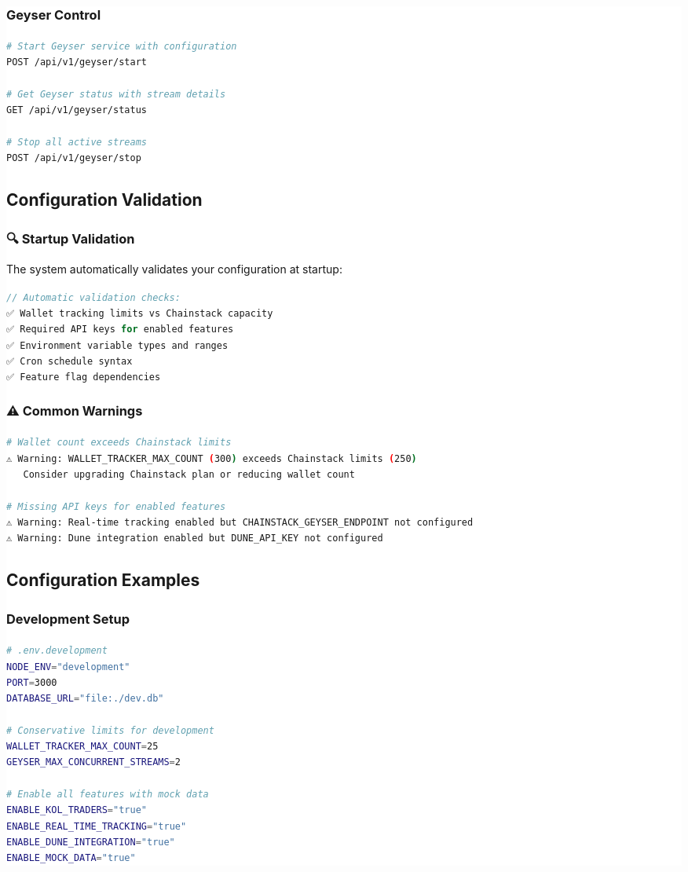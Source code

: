 ### Geyser Control

```bash
# Start Geyser service with configuration
POST /api/v1/geyser/start

# Get Geyser status with stream details
GET /api/v1/geyser/status

# Stop all active streams
POST /api/v1/geyser/stop
```

## Configuration Validation

### 🔍 **Startup Validation**

The system automatically validates your configuration at startup:

```typescript
// Automatic validation checks:
✅ Wallet tracking limits vs Chainstack capacity
✅ Required API keys for enabled features  
✅ Environment variable types and ranges
✅ Cron schedule syntax
✅ Feature flag dependencies
```

### ⚠️ **Common Warnings**

```bash
# Wallet count exceeds Chainstack limits
⚠️ Warning: WALLET_TRACKER_MAX_COUNT (300) exceeds Chainstack limits (250)
   Consider upgrading Chainstack plan or reducing wallet count

# Missing API keys for enabled features
⚠️ Warning: Real-time tracking enabled but CHAINSTACK_GEYSER_ENDPOINT not configured
⚠️ Warning: Dune integration enabled but DUNE_API_KEY not configured
```

## Configuration Examples

### Development Setup

```bash
# .env.development
NODE_ENV="development"
PORT=3000
DATABASE_URL="file:./dev.db"

# Conservative limits for development
WALLET_TRACKER_MAX_COUNT=25
GEYSER_MAX_CONCURRENT_STREAMS=2

# Enable all features with mock data
ENABLE_KOL_TRADERS="true"
ENABLE_REAL_TIME_TRACKING="true"
ENABLE_DUNE_INTEGRATION="true"
ENABLE_MOCK_DATA="true"
```
